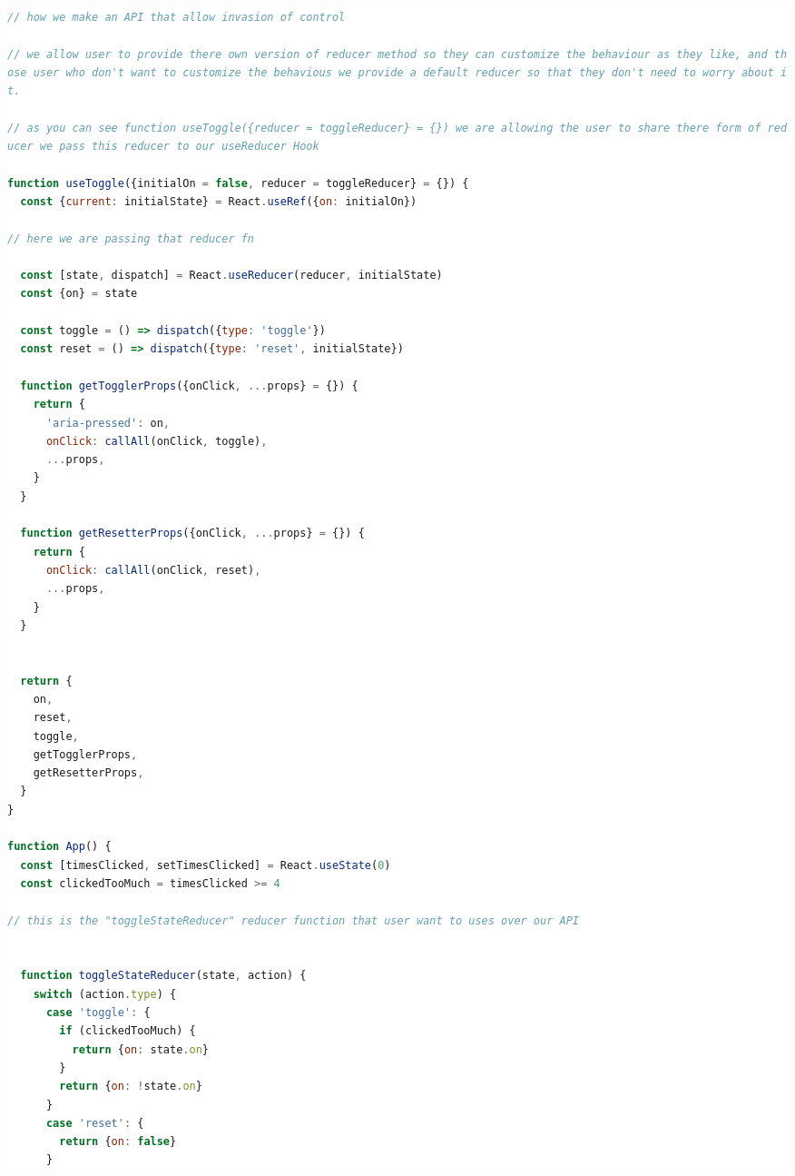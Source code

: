 ```js
// how we make an API that allow invasion of control

// we allow user to provide there own version of reducer method so they can customize the behaviour as they like, and those user who don't want to customize the behavious we provide a default reducer so that they don't need to worry about it.

// as you can see function useToggle({reducer = toggleReducer} = {}) we are allowing the user to share there form of reducer we pass this reducer to our useReducer Hook

function useToggle({initialOn = false, reducer = toggleReducer} = {}) {
  const {current: initialState} = React.useRef({on: initialOn})

// here we are passing that reducer fn

  const [state, dispatch] = React.useReducer(reducer, initialState)
  const {on} = state

  const toggle = () => dispatch({type: 'toggle'})
  const reset = () => dispatch({type: 'reset', initialState})

  function getTogglerProps({onClick, ...props} = {}) {
    return {
      'aria-pressed': on,
      onClick: callAll(onClick, toggle),
      ...props,
    }
  }

  function getResetterProps({onClick, ...props} = {}) {
    return {
      onClick: callAll(onClick, reset),
      ...props,
    }
  }


  return {
    on,
    reset,
    toggle,
    getTogglerProps,
    getResetterProps,
  }
}

function App() {
  const [timesClicked, setTimesClicked] = React.useState(0)
  const clickedTooMuch = timesClicked >= 4

// this is the "toggleStateReducer" reducer function that user want to uses over our API


  function toggleStateReducer(state, action) {
    switch (action.type) {
      case 'toggle': {
        if (clickedTooMuch) {
          return {on: state.on}
        }
        return {on: !state.on}
      }
      case 'reset': {
        return {on: false}
      }
```